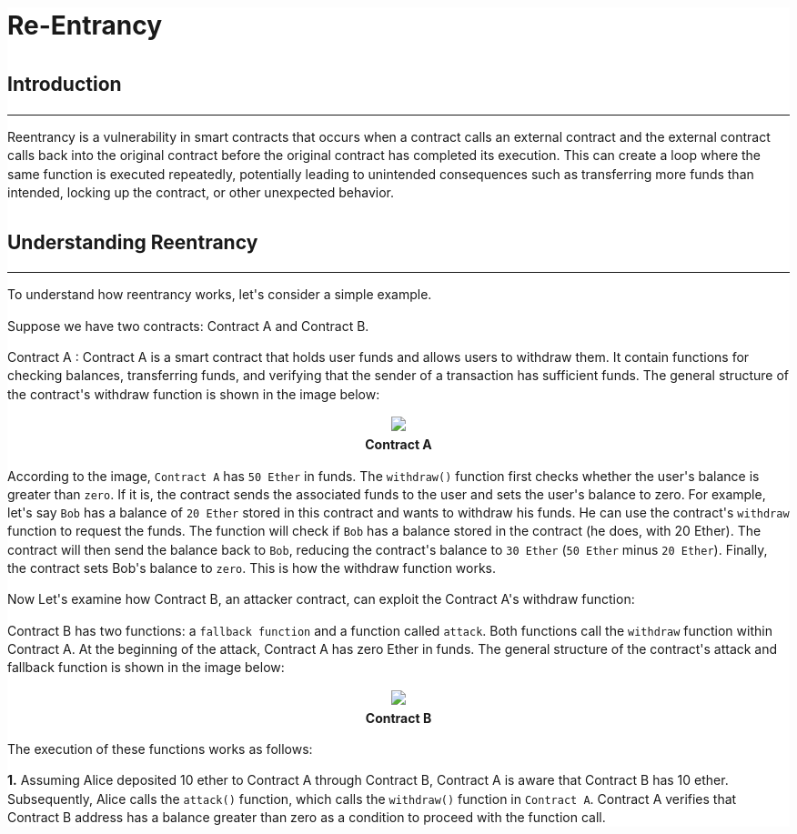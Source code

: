 # Re-Entrancy

## Introduction

<hr>

Reentrancy is a vulnerability in smart contracts that occurs when a contract calls an external contract and the external contract calls back into the original contract before the original contract has completed its execution. This can create a loop where the same function is executed repeatedly, potentially leading to unintended consequences such as transferring more funds than intended, locking up the contract, or other unexpected behavior.

## Understanding Reentrancy

<hr>

To understand how reentrancy works, let's consider a simple example. 

Suppose we have two contracts: Contract A and Contract B.

Contract A : Contract A is a smart contract that holds user funds and allows users to withdraw them. It contain functions for checking balances, transferring funds, and verifying that the sender of a transaction has sufficient funds. The general structure of the contract's withdraw function is shown in the image below:

<center><img class="image w30" src="./assets/images/re-entrance-1.jpg"></center>
<b><center class="img-label">Contract A</center></b>

According to the image, `Contract A` has `50 Ether` in funds. The `withdraw()` function first checks whether the user's balance is greater than `zero`. If it is, the contract sends the associated funds to the user and sets the user's balance to zero. For example, let's say `Bob` has a balance of `20 Ether` stored in this contract and wants to withdraw his funds. He can use the contract's `withdraw` function to request the funds. The function will check if `Bob` has a balance stored in the contract (he does, with 20 Ether). The contract will then send the balance back to `Bob`, reducing the contract's balance to `30 Ether` (`50 Ether` minus `20 Ether`). Finally, the contract sets Bob's balance to `zero`. This is how the withdraw function works.

Now Let's examine how Contract B, an attacker contract, can exploit the Contract A's withdraw function:

Contract B has two functions: a `fallback function` and a function called `attack`. Both functions call the `withdraw` function within Contract A. At the beginning of the attack, Contract A has zero Ether in funds. The general structure of the contract's attack and fallback function is shown in the image below:

<center><img class="image w30" src="./assets/images/re-entrancy-1a.jpg"></center>
<b><center class="img-label">Contract B</center></b>

The execution of these functions works as follows:

**1.**  Assuming Alice deposited 10 ether to Contract A through Contract B, Contract A is aware that Contract B has 10 ether. Subsequently, Alice calls the `attack()` function, which calls the `withdraw()` function in `Contract A`. Contract A verifies that Contract B address has a balance greater than zero as a condition to proceed with the function call.
